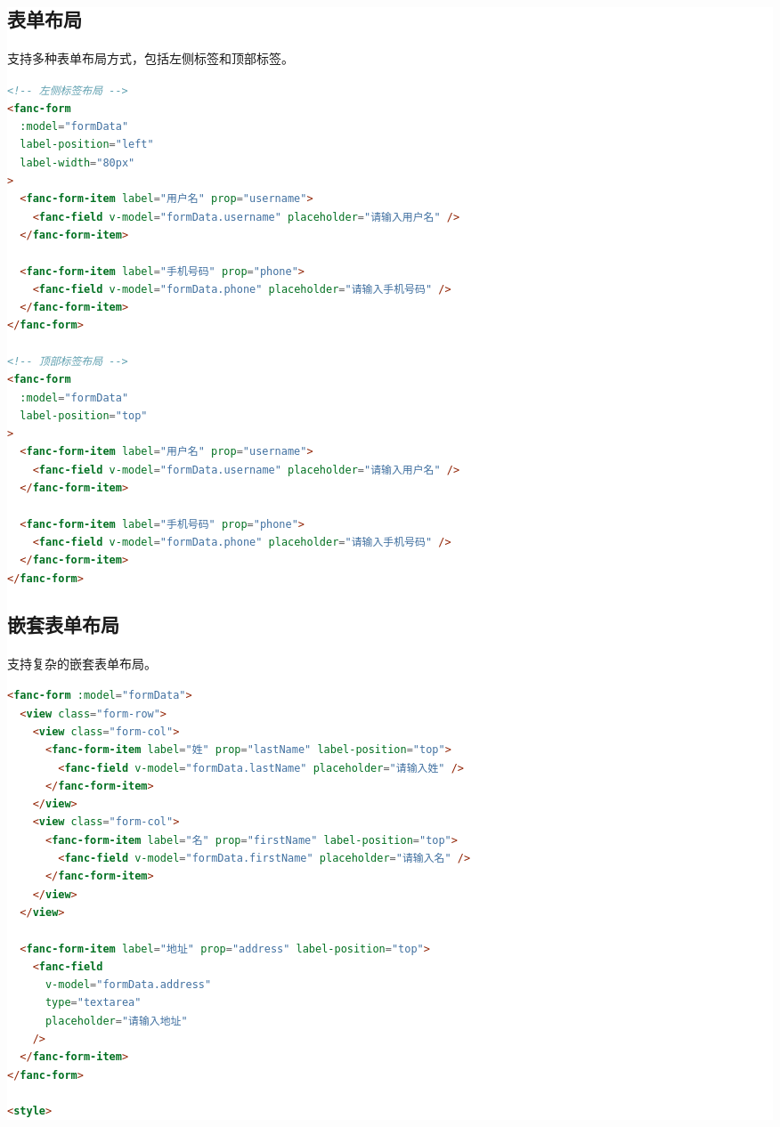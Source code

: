 ## 表单布局

支持多种表单布局方式，包括左侧标签和顶部标签。

```html
<!-- 左侧标签布局 -->
<fanc-form 
  :model="formData" 
  label-position="left"
  label-width="80px"
>
  <fanc-form-item label="用户名" prop="username">
    <fanc-field v-model="formData.username" placeholder="请输入用户名" />
  </fanc-form-item>
  
  <fanc-form-item label="手机号码" prop="phone">
    <fanc-field v-model="formData.phone" placeholder="请输入手机号码" />
  </fanc-form-item>
</fanc-form>

<!-- 顶部标签布局 -->
<fanc-form 
  :model="formData" 
  label-position="top"
>
  <fanc-form-item label="用户名" prop="username">
    <fanc-field v-model="formData.username" placeholder="请输入用户名" />
  </fanc-form-item>
  
  <fanc-form-item label="手机号码" prop="phone">
    <fanc-field v-model="formData.phone" placeholder="请输入手机号码" />
  </fanc-form-item>
</fanc-form>
```

## 嵌套表单布局

支持复杂的嵌套表单布局。

```html
<fanc-form :model="formData">
  <view class="form-row">
    <view class="form-col">
      <fanc-form-item label="姓" prop="lastName" label-position="top">
        <fanc-field v-model="formData.lastName" placeholder="请输入姓" />
      </fanc-form-item>
    </view>
    <view class="form-col">
      <fanc-form-item label="名" prop="firstName" label-position="top">
        <fanc-field v-model="formData.firstName" placeholder="请输入名" />
      </fanc-form-item>
    </view>
  </view>
  
  <fanc-form-item label="地址" prop="address" label-position="top">
    <fanc-field 
      v-model="formData.address" 
      type="textarea" 
      placeholder="请输入地址"
    />
  </fanc-form-item>
</fanc-form>

<style>
```